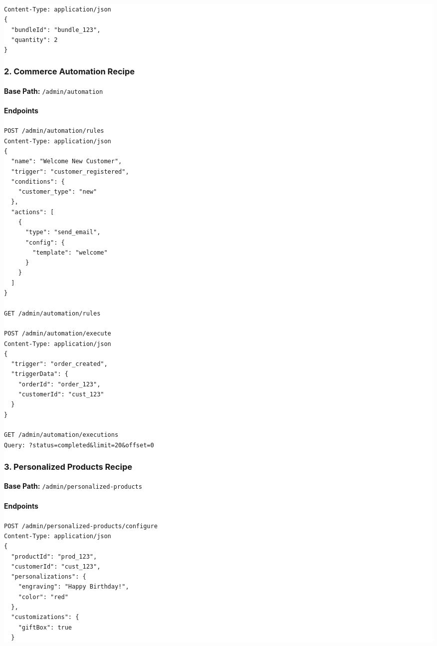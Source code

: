 ```http
Content-Type: application/json
{
  "bundleId": "bundle_123",
  "quantity": 2
}
```

### 2. Commerce Automation Recipe
**Base Path:** `/admin/automation`

#### Endpoints
```http
POST /admin/automation/rules
Content-Type: application/json
{
  "name": "Welcome New Customer",
  "trigger": "customer_registered",
  "conditions": {
    "customer_type": "new"
  },
  "actions": [
    {
      "type": "send_email",
      "config": {
        "template": "welcome"
      }
    }
  ]
}

GET /admin/automation/rules

POST /admin/automation/execute
Content-Type: application/json
{
  "trigger": "order_created",
  "triggerData": {
    "orderId": "order_123",
    "customerId": "cust_123"
  }
}

GET /admin/automation/executions
Query: ?status=completed&limit=20&offset=0
```

### 3. Personalized Products Recipe
**Base Path:** `/admin/personalized-products`

#### Endpoints
```http
POST /admin/personalized-products/configure
Content-Type: application/json
{
  "productId": "prod_123",
  "customerId": "cust_123",
  "personalizations": {
    "engraving": "Happy Birthday!",
    "color": "red"
  },
  "customizations": {
    "giftBox": true
  }
```